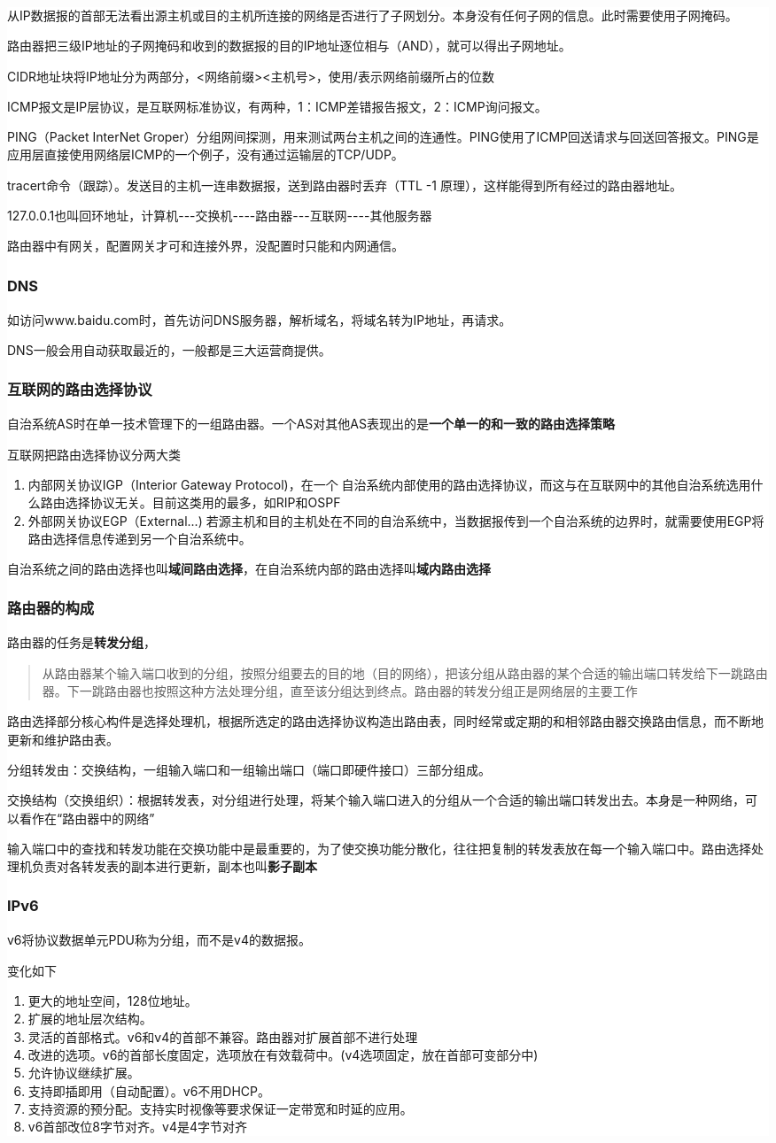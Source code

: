 从IP数据报的首部无法看出源主机或目的主机所连接的网络是否进行了子网划分。本身没有任何子网的信息。此时需要使用子网掩码。

路由器把三级IP地址的子网掩码和收到的数据报的目的IP地址逐位相与（AND），就可以得出子网地址。

CIDR地址块将IP地址分为两部分，<网络前缀><主机号>，使用/表示网络前缀所占的位数

ICMP报文是IP层协议，是互联网标准协议，有两种，1：ICMP差错报告报文，2：ICMP询问报文。

PING（Packet InterNet Groper）分组网间探测，用来测试两台主机之间的连通性。PING使用了ICMP回送请求与回送回答报文。PING是应用层直接使用网络层ICMP的一个例子，没有通过运输层的TCP/UDP。

tracert命令（跟踪）。发送目的主机一连串数据报，送到路由器时丢弃（TTL -1 原理），这样能得到所有经过的路由器地址。

127.0.0.1也叫回环地址，计算机---交换机----路由器---互联网----其他服务器

路由器中有网关，配置网关才可和连接外界，没配置时只能和内网通信。

### DNS

如访问www.baidu.com时，首先访问DNS服务器，解析域名，将域名转为IP地址，再请求。

DNS一般会用自动获取最近的，一般都是三大运营商提供。

### 互联网的路由选择协议

自治系统AS时在单一技术管理下的一组路由器。一个AS对其他AS表现出的是**一个单一的和一致的路由选择策略**

互联网把路由选择协议分两大类

1. 内部网关协议IGP（Interior Gateway Protocol)，在一个 自治系统内部使用的路由选择协议，而这与在互联网中的其他自治系统选用什么路由选择协议无关。目前这类用的最多，如RIP和OSPF
2. 外部网关协议EGP（External...) 若源主机和目的主机处在不同的自治系统中，当数据报传到一个自治系统的边界时，就需要使用EGP将路由选择信息传递到另一个自治系统中。

自治系统之间的路由选择也叫**域间路由选择**，在自治系统内部的路由选择叫**域内路由选择**

### 路由器的构成

路由器的任务是**转发分组**，

> 从路由器某个输入端口收到的分组，按照分组要去的目的地（目的网络），把该分组从路由器的某个合适的输出端口转发给下一跳路由器。下一跳路由器也按照这种方法处理分组，直至该分组达到终点。路由器的转发分组正是网络层的主要工作

路由选择部分核心构件是选择处理机，根据所选定的路由选择协议构造出路由表，同时经常或定期的和相邻路由器交换路由信息，而不断地更新和维护路由表。

分组转发由：交换结构，一组输入端口和一组输出端口（端口即硬件接口）三部分组成。

交换结构（交换组织）：根据转发表，对分组进行处理，将某个输入端口进入的分组从一个合适的输出端口转发出去。本身是一种网络，可以看作在“路由器中的网络”

输入端口中的查找和转发功能在交换功能中是最重要的，为了使交换功能分散化，往往把复制的转发表放在每一个输入端口中。路由选择处理机负责对各转发表的副本进行更新，副本也叫**影子副本**

### IPv6

v6将协议数据单元PDU称为分组，而不是v4的数据报。

变化如下

1. 更大的地址空间，128位地址。
2. 扩展的地址层次结构。
3. 灵活的首部格式。v6和v4的首部不兼容。路由器对扩展首部不进行处理
4. 改进的选项。v6的首部长度固定，选项放在有效载荷中。(v4选项固定，放在首部可变部分中)
5. 允许协议继续扩展。
6. 支持即插即用（自动配置）。v6不用DHCP。
7. 支持资源的预分配。支持实时视像等要求保证一定带宽和时延的应用。
8. v6首部改位8字节对齐。v4是4字节对齐
